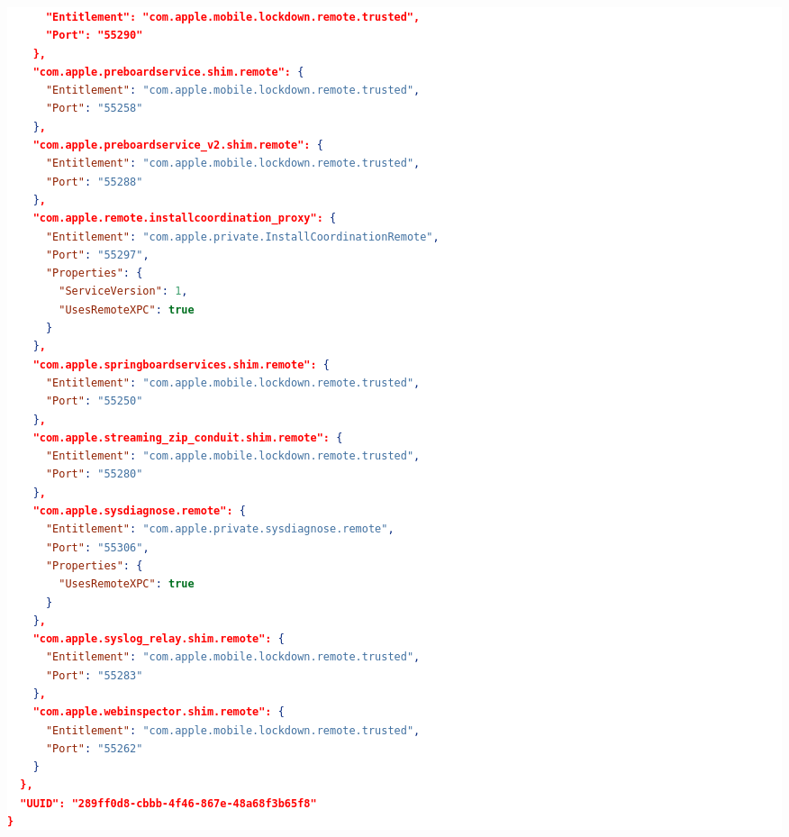```json
      "Entitlement": "com.apple.mobile.lockdown.remote.trusted",
      "Port": "55290"
    },
    "com.apple.preboardservice.shim.remote": {
      "Entitlement": "com.apple.mobile.lockdown.remote.trusted",
      "Port": "55258"
    },
    "com.apple.preboardservice_v2.shim.remote": {
      "Entitlement": "com.apple.mobile.lockdown.remote.trusted",
      "Port": "55288"
    },
    "com.apple.remote.installcoordination_proxy": {
      "Entitlement": "com.apple.private.InstallCoordinationRemote",
      "Port": "55297",
      "Properties": {
        "ServiceVersion": 1,
        "UsesRemoteXPC": true
      }
    },
    "com.apple.springboardservices.shim.remote": {
      "Entitlement": "com.apple.mobile.lockdown.remote.trusted",
      "Port": "55250"
    },
    "com.apple.streaming_zip_conduit.shim.remote": {
      "Entitlement": "com.apple.mobile.lockdown.remote.trusted",
      "Port": "55280"
    },
    "com.apple.sysdiagnose.remote": {
      "Entitlement": "com.apple.private.sysdiagnose.remote",
      "Port": "55306",
      "Properties": {
        "UsesRemoteXPC": true
      }
    },
    "com.apple.syslog_relay.shim.remote": {
      "Entitlement": "com.apple.mobile.lockdown.remote.trusted",
      "Port": "55283"
    },
    "com.apple.webinspector.shim.remote": {
      "Entitlement": "com.apple.mobile.lockdown.remote.trusted",
      "Port": "55262"
    }
  },
  "UUID": "289ff0d8-cbbb-4f46-867e-48a68f3b65f8"
}
```

